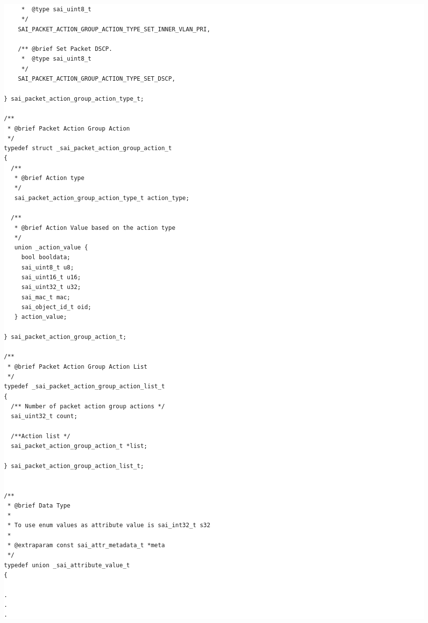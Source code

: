 ```
     *  @type sai_uint8_t
     */
    SAI_PACKET_ACTION_GROUP_ACTION_TYPE_SET_INNER_VLAN_PRI,

    /** @brief Set Packet DSCP.
     *  @type sai_uint8_t
     */
    SAI_PACKET_ACTION_GROUP_ACTION_TYPE_SET_DSCP,

} sai_packet_action_group_action_type_t;

/**
 * @brief Packet Action Group Action
 */
typedef struct _sai_packet_action_group_action_t
{
  /**
   * @brief Action type
   */
   sai_packet_action_group_action_type_t action_type;

  /**
   * @brief Action Value based on the action type
   */
   union _action_value {
     bool booldata;
     sai_uint8_t u8;
     sai_uint16_t u16;
     sai_uint32_t u32;
     sai_mac_t mac;
     sai_object_id_t oid;
   } action_value;

} sai_packet_action_group_action_t;

/**
 * @brief Packet Action Group Action List
 */
typedef _sai_packet_action_group_action_list_t
{
  /** Number of packet action group actions */
  sai_uint32_t count;

  /**Action list */
  sai_packet_action_group_action_t *list;

} sai_packet_action_group_action_list_t;


/**
 * @brief Data Type
 *
 * To use enum values as attribute value is sai_int32_t s32
 *
 * @extraparam const sai_attr_metadata_t *meta
 */
typedef union _sai_attribute_value_t
{

.
.
.

```